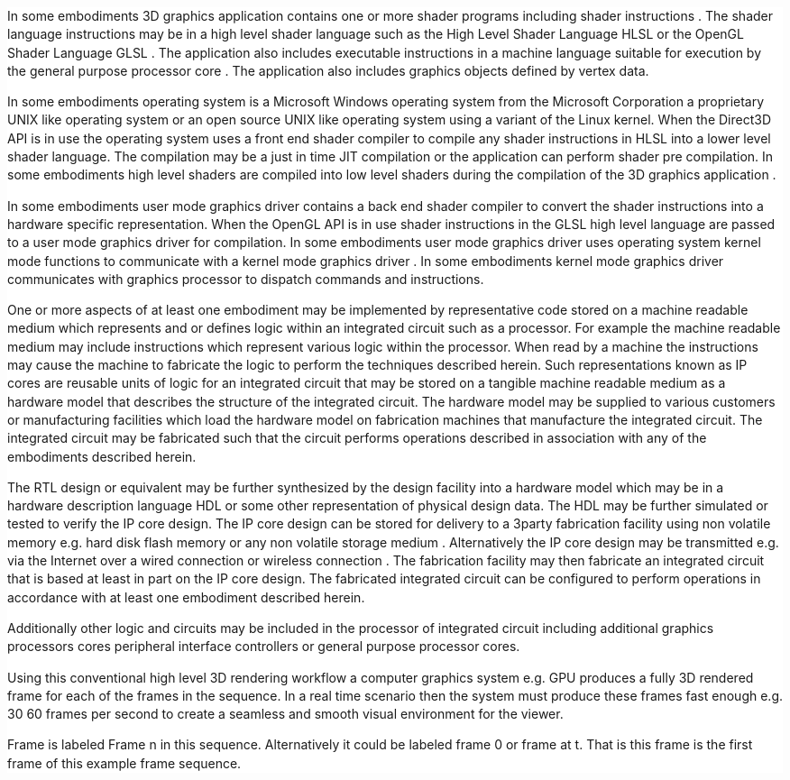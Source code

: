 In some embodiments 3D graphics application contains one or more shader programs including shader instructions . The shader language instructions may be in a high level shader language such as the High Level Shader Language HLSL or the OpenGL Shader Language GLSL . The application also includes executable instructions in a machine language suitable for execution by the general purpose processor core . The application also includes graphics objects defined by vertex data.

In some embodiments operating system is a Microsoft Windows operating system from the Microsoft Corporation a proprietary UNIX like operating system or an open source UNIX like operating system using a variant of the Linux kernel. When the Direct3D API is in use the operating system uses a front end shader compiler to compile any shader instructions in HLSL into a lower level shader language. The compilation may be a just in time JIT compilation or the application can perform shader pre compilation. In some embodiments high level shaders are compiled into low level shaders during the compilation of the 3D graphics application .

In some embodiments user mode graphics driver contains a back end shader compiler to convert the shader instructions into a hardware specific representation. When the OpenGL API is in use shader instructions in the GLSL high level language are passed to a user mode graphics driver for compilation. In some embodiments user mode graphics driver uses operating system kernel mode functions to communicate with a kernel mode graphics driver . In some embodiments kernel mode graphics driver communicates with graphics processor to dispatch commands and instructions.

One or more aspects of at least one embodiment may be implemented by representative code stored on a machine readable medium which represents and or defines logic within an integrated circuit such as a processor. For example the machine readable medium may include instructions which represent various logic within the processor. When read by a machine the instructions may cause the machine to fabricate the logic to perform the techniques described herein. Such representations known as IP cores are reusable units of logic for an integrated circuit that may be stored on a tangible machine readable medium as a hardware model that describes the structure of the integrated circuit. The hardware model may be supplied to various customers or manufacturing facilities which load the hardware model on fabrication machines that manufacture the integrated circuit. The integrated circuit may be fabricated such that the circuit performs operations described in association with any of the embodiments described herein.

The RTL design or equivalent may be further synthesized by the design facility into a hardware model which may be in a hardware description language HDL or some other representation of physical design data. The HDL may be further simulated or tested to verify the IP core design. The IP core design can be stored for delivery to a 3party fabrication facility using non volatile memory e.g. hard disk flash memory or any non volatile storage medium . Alternatively the IP core design may be transmitted e.g. via the Internet over a wired connection or wireless connection . The fabrication facility may then fabricate an integrated circuit that is based at least in part on the IP core design. The fabricated integrated circuit can be configured to perform operations in accordance with at least one embodiment described herein.

Additionally other logic and circuits may be included in the processor of integrated circuit including additional graphics processors cores peripheral interface controllers or general purpose processor cores.

Using this conventional high level 3D rendering workflow a computer graphics system e.g. GPU produces a fully 3D rendered frame for each of the frames in the sequence. In a real time scenario then the system must produce these frames fast enough e.g. 30 60 frames per second to create a seamless and smooth visual environment for the viewer.

Frame is labeled Frame n in this sequence. Alternatively it could be labeled frame 0 or frame at t. That is this frame is the first frame of this example frame sequence.
